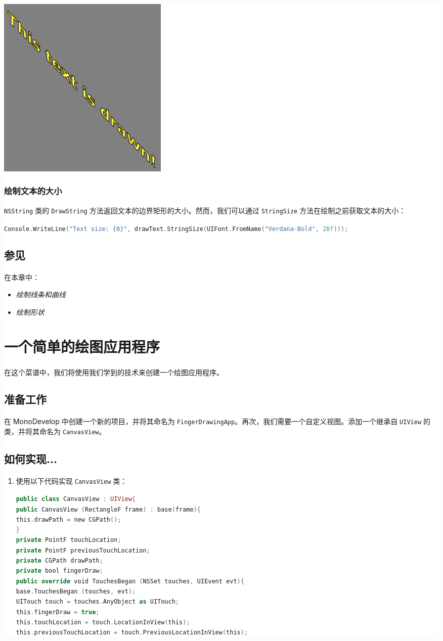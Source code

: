 ![还有更多...](img/1468EXP_11_07.jpg)

### 绘制文本的大小

`NSString` 类的 `DrawString` 方法返回文本的边界矩形的大小。然而，我们可以通过 `StringSize` 方法在绘制之前获取文本的大小：

```swift
Console.WriteLine("Text size: {0}", drawText.StringSize(UIFont.FromName("Verdana-Bold", 28f)));

```

## 参见

在本章中：

+   *绘制线条和曲线*

+   *绘制形状*

# 一个简单的绘图应用程序

在这个菜谱中，我们将使用我们学到的技术来创建一个绘图应用程序。

## 准备工作

在 MonoDevelop 中创建一个新的项目，并将其命名为 `FingerDrawingApp`。再次，我们需要一个自定义视图。添加一个继承自 `UIView` 的类，并将其命名为 `CanvasView`。

## 如何实现...

1.  使用以下代码实现 `CanvasView` 类：

    ```swift
    public class CanvasView : UIView{
    public CanvasView (RectangleF frame) : base(frame){
    this.drawPath = new CGPath();
    }
    private PointF touchLocation;
    private PointF previousTouchLocation;
    private CGPath drawPath;
    private bool fingerDraw;
    public override void TouchesBegan (NSSet touches, UIEvent evt){
    base.TouchesBegan (touches, evt);
    UITouch touch = touches.AnyObject as UITouch;
    this.fingerDraw = true;
    this.touchLocation = touch.LocationInView(this);
    this.previousTouchLocation = touch.PreviousLocationInView(this);